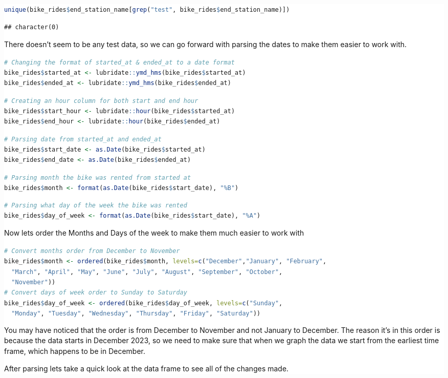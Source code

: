 ``` r
unique(bike_rides$end_station_name[grep("test", bike_rides$end_station_name)])
```

    ## character(0)

There doesn’t seem to be any test data, so we can go forward with
parsing the dates to make them easier to work with.

``` r
# Changing the format of started_at & ended_at to a date format
bike_rides$started_at <- lubridate::ymd_hms(bike_rides$started_at)
bike_rides$ended_at <- lubridate::ymd_hms(bike_rides$ended_at)
```

``` r
# Creating an hour column for both start and end hour
bike_rides$start_hour <- lubridate::hour(bike_rides$started_at)
bike_rides$end_hour <- lubridate::hour(bike_rides$ended_at)
```

``` r
# Parsing date from started_at and ended_at
bike_rides$start_date <- as.Date(bike_rides$started_at)
bike_rides$end_date <- as.Date(bike_rides$ended_at)
```

``` r
# Parsing month the bike was rented from started at
bike_rides$month <- format(as.Date(bike_rides$start_date), "%B")
```

``` r
# Parsing what day of the week the bike was rented
bike_rides$day_of_week <- format(as.Date(bike_rides$start_date), "%A")
```

Now lets order the Months and Days of the week to make them much easier
to work with

``` r
# Convert months order from December to November
bike_rides$month <- ordered(bike_rides$month, levels=c("December","January", "February", 
  "March", "April", "May", "June", "July", "August", "September", "October", 
  "November"))
# Convert days of week order to Sunday to Saturday
bike_rides$day_of_week <- ordered(bike_rides$day_of_week, levels=c("Sunday", 
  "Monday", "Tuesday", "Wednesday", "Thursday", "Friday", "Saturday"))
```

You may have noticed that the order is from December to November and not
January to December. The reason it’s in this order is because the data
starts in December 2023, so we need to make sure that when we graph the
data we start from the earliest time frame, which happens to be in
December.

After parsing lets take a quick look at the data frame to see all of the
changes made.
